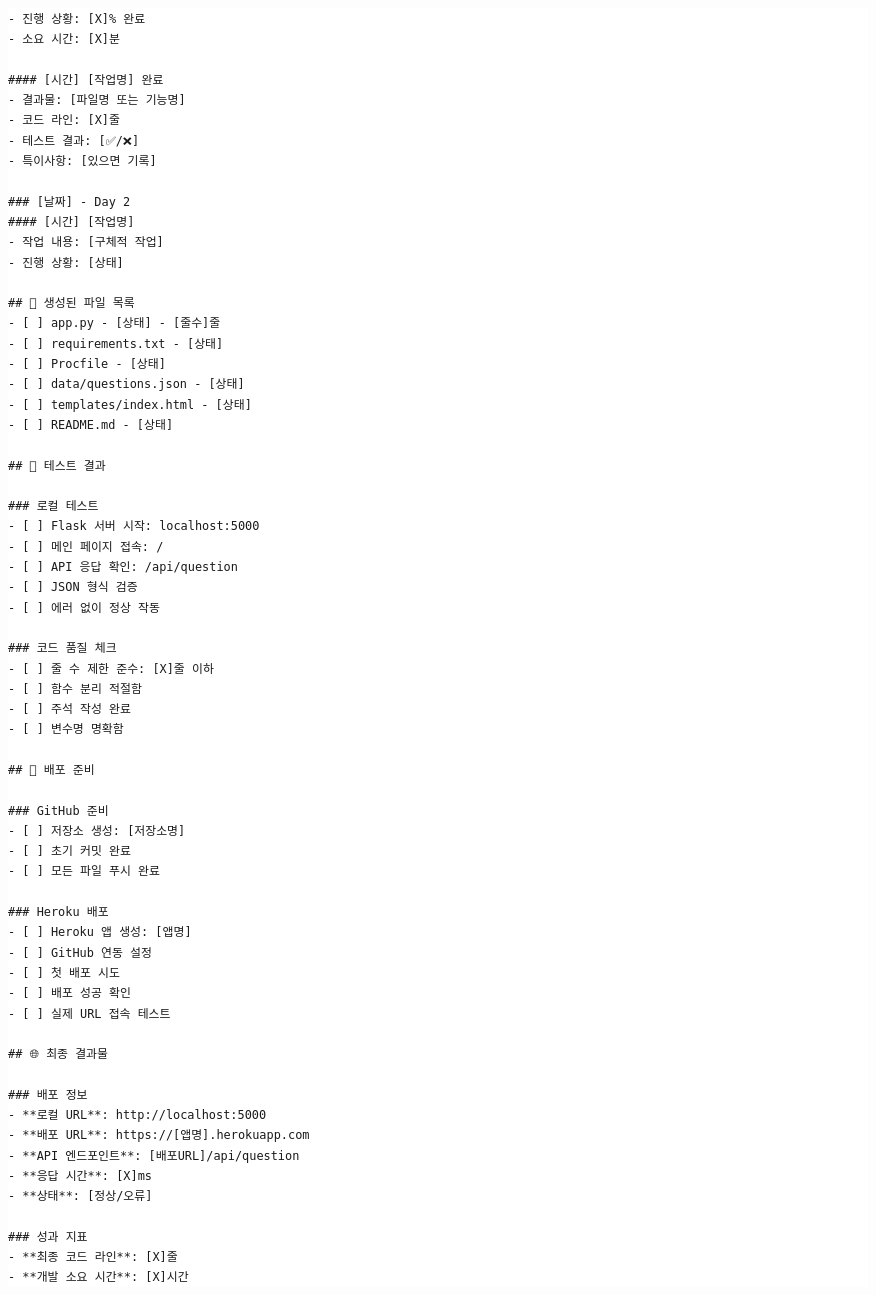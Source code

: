 ```
- 진행 상황: [X]% 완료
- 소요 시간: [X]분

#### [시간] [작업명] 완료
- 결과물: [파일명 또는 기능명]
- 코드 라인: [X]줄
- 테스트 결과: [✅/❌]
- 특이사항: [있으면 기록]

### [날짜] - Day 2
#### [시간] [작업명]
- 작업 내용: [구체적 작업]
- 진행 상황: [상태]

## 📂 생성된 파일 목록
- [ ] app.py - [상태] - [줄수]줄
- [ ] requirements.txt - [상태]
- [ ] Procfile - [상태]
- [ ] data/questions.json - [상태]
- [ ] templates/index.html - [상태]
- [ ] README.md - [상태]

## 🧪 테스트 결과

### 로컬 테스트
- [ ] Flask 서버 시작: localhost:5000
- [ ] 메인 페이지 접속: /
- [ ] API 응답 확인: /api/question
- [ ] JSON 형식 검증
- [ ] 에러 없이 정상 작동

### 코드 품질 체크
- [ ] 줄 수 제한 준수: [X]줄 이하
- [ ] 함수 분리 적절함
- [ ] 주석 작성 완료
- [ ] 변수명 명확함

## 🚀 배포 준비

### GitHub 준비
- [ ] 저장소 생성: [저장소명]
- [ ] 초기 커밋 완료
- [ ] 모든 파일 푸시 완료

### Heroku 배포
- [ ] Heroku 앱 생성: [앱명]
- [ ] GitHub 연동 설정
- [ ] 첫 배포 시도
- [ ] 배포 성공 확인
- [ ] 실제 URL 접속 테스트

## 🌐 최종 결과물

### 배포 정보
- **로컬 URL**: http://localhost:5000
- **배포 URL**: https://[앱명].herokuapp.com
- **API 엔드포인트**: [배포URL]/api/question
- **응답 시간**: [X]ms
- **상태**: [정상/오류]

### 성과 지표
- **최종 코드 라인**: [X]줄
- **개발 소요 시간**: [X]시간
```